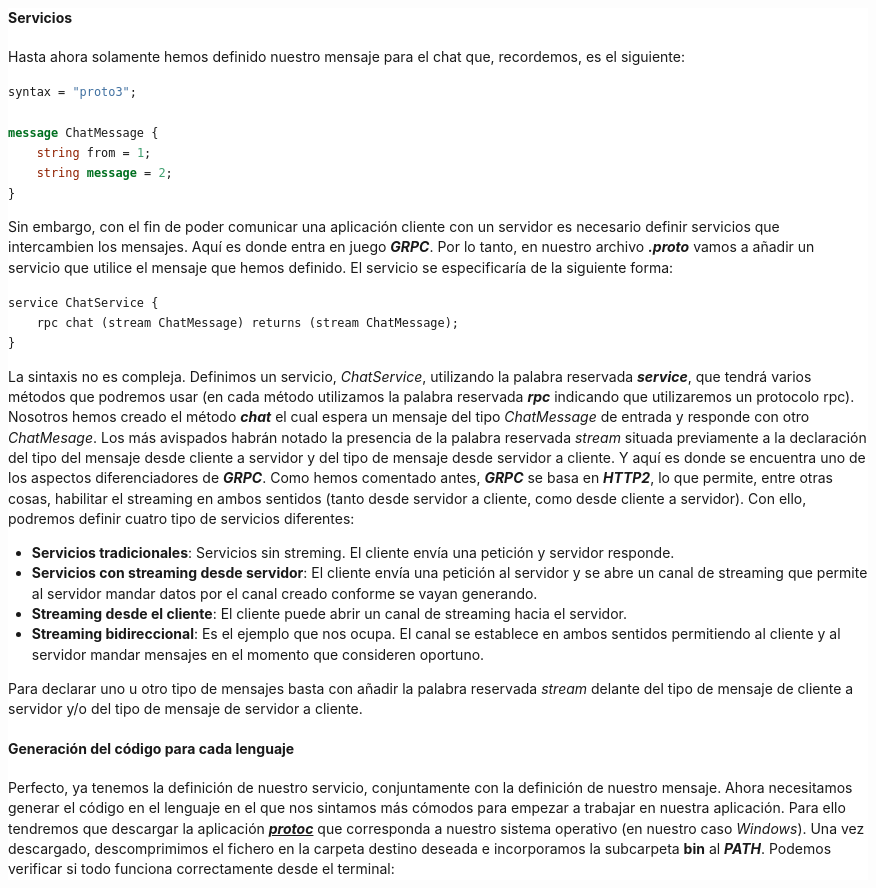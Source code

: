 #### Servicios

Hasta ahora solamente hemos definido nuestro mensaje para el chat que, recordemos, es el siguiente:

```protobuf
syntax = "proto3";

message ChatMessage {
    string from = 1;
    string message = 2;
}
```

Sin embargo, con el fin de poder comunicar una aplicación cliente con un servidor es necesario definir servicios que intercambien los mensajes. Aquí es donde entra en juego **_GRPC_**.
Por lo tanto, en nuestro archivo **_.proto_** vamos a añadir un servicio que utilice el mensaje que hemos definido. El servicio se especificaría de la siguiente forma:

```protobuf
service ChatService {
    rpc chat (stream ChatMessage) returns (stream ChatMessage);
}
```

La sintaxis no es compleja. Definimos un servicio, _ChatService_, utilizando la palabra reservada **_service_**, que tendrá varios métodos que podremos usar (en cada método utilizamos la palabra reservada **_rpc_** indicando que utilizaremos un protocolo rpc). Nosotros hemos creado el método **_chat_** el cual espera un mensaje del tipo _ChatMessage_ de entrada y responde con otro _ChatMesage_. Los más avispados habrán notado la presencia de la palabra reservada _stream_ situada previamente a la declaración del tipo del mensaje desde cliente a servidor y del tipo de mensaje desde servidor a cliente. Y aquí es donde se encuentra uno de los aspectos diferenciadores de **_GRPC_**. Como hemos comentado antes, **_GRPC_** se basa en **_HTTP2_**, lo que permite, entre otras cosas, habilitar el streaming en ambos sentidos (tanto desde servidor a cliente, como desde cliente a servidor). Con ello, podremos definir cuatro tipo de servicios diferentes:

- **Servicios tradicionales**: Servicios sin streming. El cliente envía una petición y servidor responde.
- **Servicios con streaming desde servidor**: El cliente envía una petición al servidor y se abre un canal de streaming que permite al servidor mandar datos por el canal creado conforme se vayan generando.
- **Streaming desde el cliente**: El cliente puede abrir un canal de streaming hacia el servidor.
- **Streaming bidireccional**: Es el ejemplo que nos ocupa. El canal se establece en ambos sentidos permitiendo al cliente y al servidor mandar mensajes en el momento que consideren oportuno.

Para declarar uno u otro tipo de mensajes basta con añadir la palabra reservada _stream_ delante del tipo de mensaje de cliente a servidor y/o del tipo de mensaje de servidor a cliente.

#### Generación del código para cada lenguaje

Perfecto, ya tenemos la definición de nuestro servicio, conjuntamente con la definición de nuestro mensaje. Ahora necesitamos generar el código en el lenguaje en el que nos sintamos más cómodos para empezar a trabajar en nuestra aplicación. Para ello tendremos que descargar la aplicación [**_protoc_**](https://github.com/google/protobuf/releases) que corresponda a nuestro sistema operativo (en nuestro caso _Windows_). Una vez descargado, descomprimimos el fichero en la carpeta destino deseada e incorporamos la subcarpeta **bin** al **_PATH_**. Podemos verificar si todo funciona correctamente desde el terminal:
